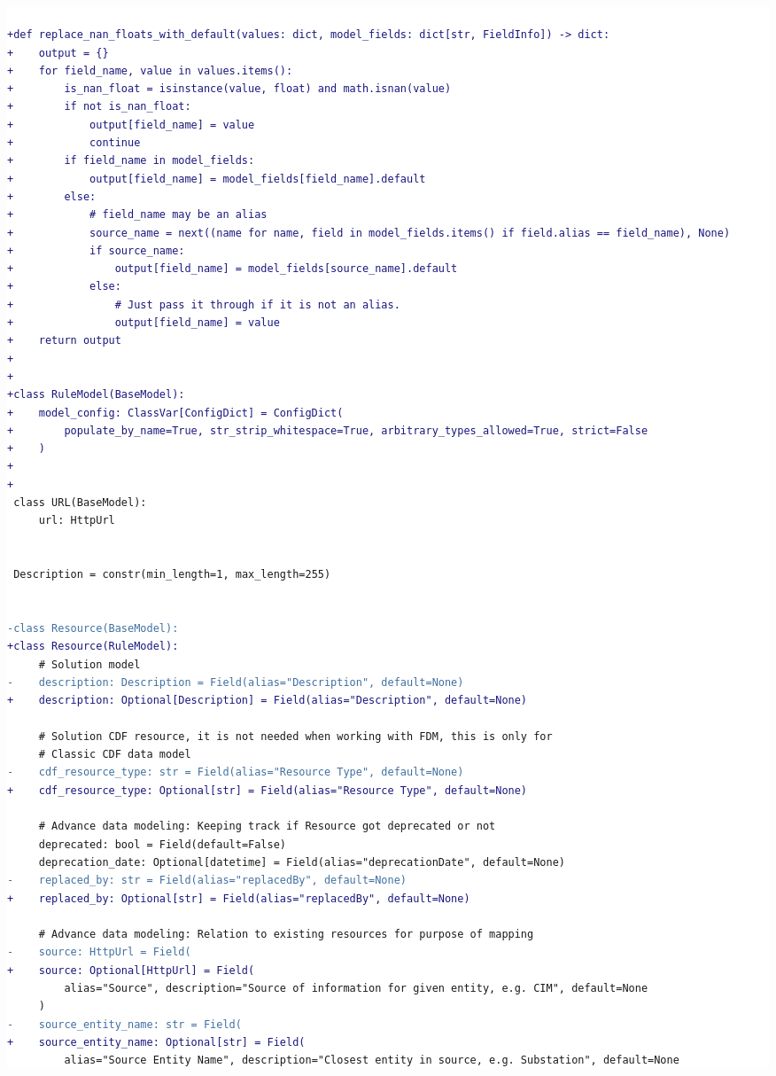 ```diff
 
+def replace_nan_floats_with_default(values: dict, model_fields: dict[str, FieldInfo]) -> dict:
+    output = {}
+    for field_name, value in values.items():
+        is_nan_float = isinstance(value, float) and math.isnan(value)
+        if not is_nan_float:
+            output[field_name] = value
+            continue
+        if field_name in model_fields:
+            output[field_name] = model_fields[field_name].default
+        else:
+            # field_name may be an alias
+            source_name = next((name for name, field in model_fields.items() if field.alias == field_name), None)
+            if source_name:
+                output[field_name] = model_fields[source_name].default
+            else:
+                # Just pass it through if it is not an alias.
+                output[field_name] = value
+    return output
+
+
+class RuleModel(BaseModel):
+    model_config: ClassVar[ConfigDict] = ConfigDict(
+        populate_by_name=True, str_strip_whitespace=True, arbitrary_types_allowed=True, strict=False
+    )
+
+
 class URL(BaseModel):
     url: HttpUrl
 
 
 Description = constr(min_length=1, max_length=255)
 
 
-class Resource(BaseModel):
+class Resource(RuleModel):
     # Solution model
-    description: Description = Field(alias="Description", default=None)
+    description: Optional[Description] = Field(alias="Description", default=None)
 
     # Solution CDF resource, it is not needed when working with FDM, this is only for
     # Classic CDF data model
-    cdf_resource_type: str = Field(alias="Resource Type", default=None)
+    cdf_resource_type: Optional[str] = Field(alias="Resource Type", default=None)
 
     # Advance data modeling: Keeping track if Resource got deprecated or not
     deprecated: bool = Field(default=False)
     deprecation_date: Optional[datetime] = Field(alias="deprecationDate", default=None)
-    replaced_by: str = Field(alias="replacedBy", default=None)
+    replaced_by: Optional[str] = Field(alias="replacedBy", default=None)
 
     # Advance data modeling: Relation to existing resources for purpose of mapping
-    source: HttpUrl = Field(
+    source: Optional[HttpUrl] = Field(
         alias="Source", description="Source of information for given entity, e.g. CIM", default=None
     )
-    source_entity_name: str = Field(
+    source_entity_name: Optional[str] = Field(
         alias="Source Entity Name", description="Closest entity in source, e.g. Substation", default=None
```
